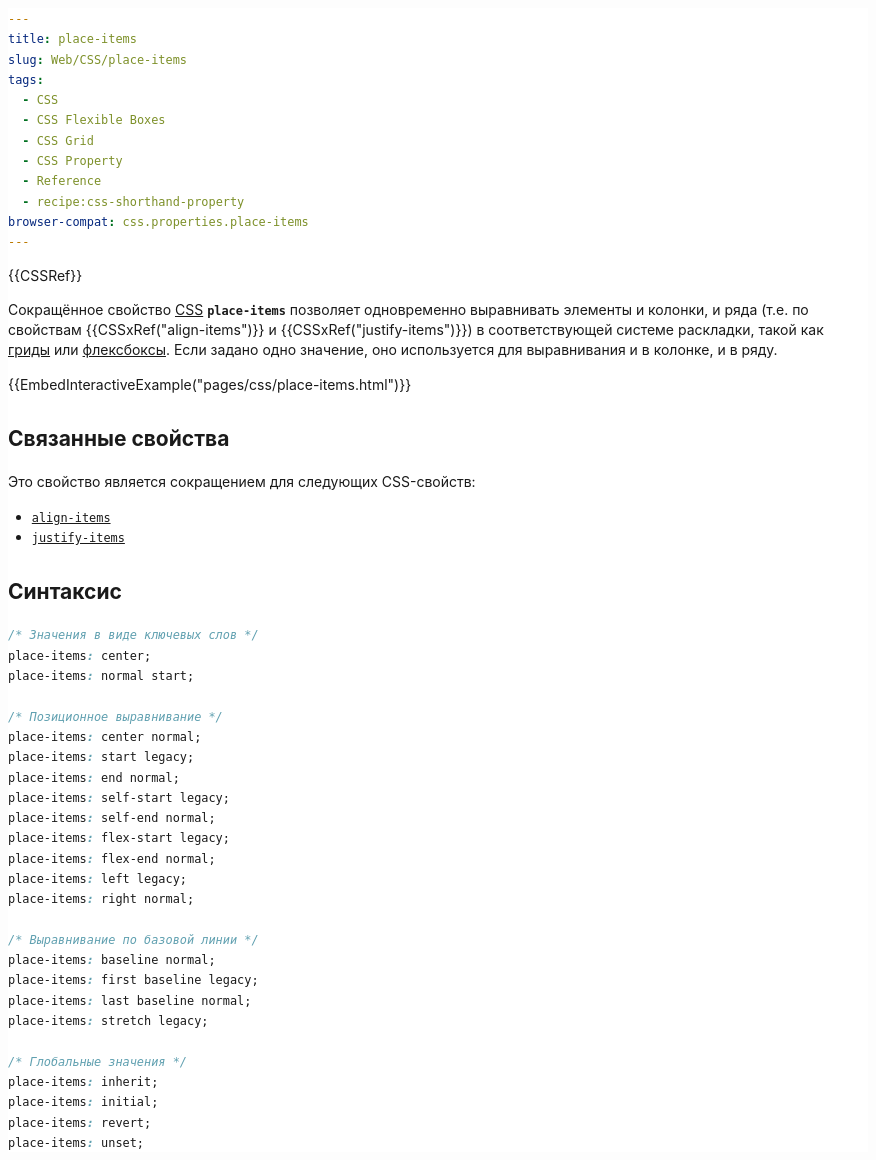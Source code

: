 ```yaml
---
title: place-items
slug: Web/CSS/place-items
tags:
  - CSS
  - CSS Flexible Boxes
  - CSS Grid
  - CSS Property
  - Reference
  - recipe:css-shorthand-property
browser-compat: css.properties.place-items
---
```

{{CSSRef}}

Сокращённое свойство [CSS](/ru/docs/Web/CSS) **`place-items`** позволяет одновременно выравнивать элементы и колонки, и ряда (т.е. по свойствам {{CSSxRef("align-items")}} и {{CSSxRef("justify-items")}}) в соответствующей системе раскладки, такой как [гриды](/ru/docs/Web/CSS/CSS_Grid_Layout) или [флексбоксы](/ru/docs/Web/CSS/CSS_Flexible_Box_Layout). Если задано одно значение, оно используется для выравнивания и в колонке, и в ряду.

{{EmbedInteractiveExample("pages/css/place-items.html")}}

## Связанные свойства

Это свойство является сокращением для следующих CSS-свойств:

- [`align-items`](/ru/docs/Web/CSS/align-items)
- [`justify-items`](/ru/docs/Web/CSS/justify-items)

## Синтаксис

```css
/* Значения в виде ключевых слов */
place-items: center;
place-items: normal start;

/* Позиционное выравнивание */
place-items: center normal;
place-items: start legacy;
place-items: end normal;
place-items: self-start legacy;
place-items: self-end normal;
place-items: flex-start legacy;
place-items: flex-end normal;
place-items: left legacy;
place-items: right normal;

/* Выравнивание по базовой линии */
place-items: baseline normal;
place-items: first baseline legacy;
place-items: last baseline normal;
place-items: stretch legacy;

/* Глобальные значения */
place-items: inherit;
place-items: initial;
place-items: revert;
place-items: unset;
```

